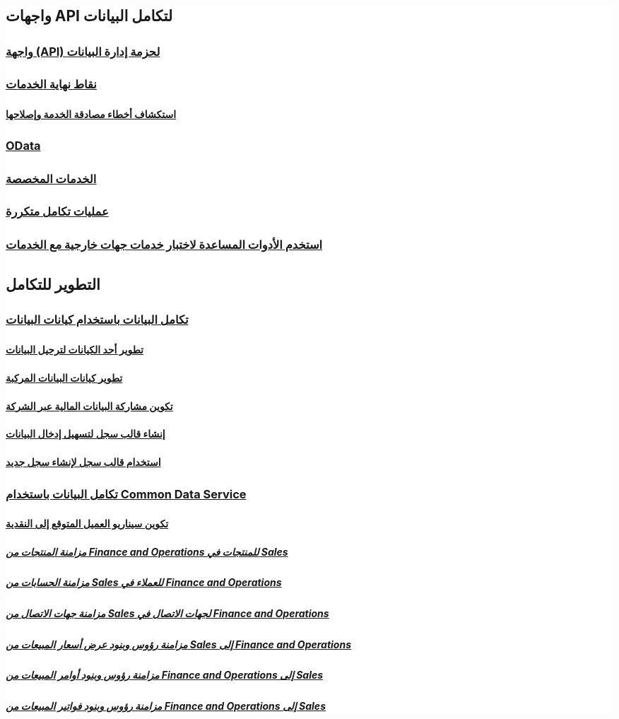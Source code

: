 ## واجهات API لتكامل البيانات
### [واجهة (API) لحزمة إدارة البيانات](data-entities/data-management-api.md)
### [نقاط نهاية الخدمات](data-entities/services-home-page.md)
#### [استكشاف أخطاء مصادقة الخدمة وإصلاحها](data-entities/troubleshoot-service-authentication.md)
### [OData](data-entities/odata.md)
### [الخدمات المخصصة](data-entities/custom-services.md)
### [عمليات تكامل متكررة](data-entities/recurring-integrations.md)
### [استخدم الأدوات المساعدة لاختبار خدمات جهات خارجية مع الخدمات](data-entities/third-party-service-test.md)

## التطوير للتكامل
### [تكامل البيانات باستخدام كيانات البيانات](data-entities/data-management-integration-data-entity.md)
#### [تطوير أحد الكيانات لترحيل البيانات](data-entities/develop-entity-for-data-migration.md)
#### [تطوير كيانات البيانات المركبة](data-entities/develop-composite-data-entities.md)
#### [‏‫تكوين مشاركة البيانات المالية عبر الشركة‬](data-entities/tasks/configure-financial-cross-company-data-sharing.md)
#### [إنشاء قالب سجل لتسهيل إدخال البيانات](data-entities/tasks/create-record-template-facilitate-data-entry.md)
#### [استخدام قالب سجل لإنشاء سجل جديد](data-entities/tasks/use-record-template-new-record.md)

### [تكامل البيانات باستخدام Common Data Service](data-entities/data-integration-cds.md) 
#### [تكوين سيناريو العميل المتوقع إلى النقدية](../supply-chain/sales-marketing/prospect-to-cash.md)
##### [مزامنة المنتجات من Finance and Operations للمنتجات في Sales‎](../supply-chain/sales-marketing/products-template-mapping-direct.md)
##### [مزامنة الحسابات من Sales للعملاء في Finance and Operations‎](../supply-chain/sales-marketing/accounts-template-mapping-direct.md)
##### [مزامنة جهات الاتصال من Sales لجهات الاتصال في Finance and Operations‎](../supply-chain/sales-marketing/contacts-template-mapping-direct.md)
##### [مزامنة رؤوس وبنود عرض أسعار المبيعات‬ من Sales إلى Finance and Operations](../supply-chain/sales-marketing/sales-quotation-template-mapping-sales-fin.md)
##### [مزامنة رؤوس وبنود أوامر المبيعات من Finance and Operations إلى Sales](../supply-chain/sales-marketing/sales-order-template-mapping-direct.md)
##### [مزامنة رؤوس وبنود فواتير المبيعات من Finance and Operations إلى Sales](../supply-chain/sales-marketing/sales-invoice-template-mapping-direct.md)